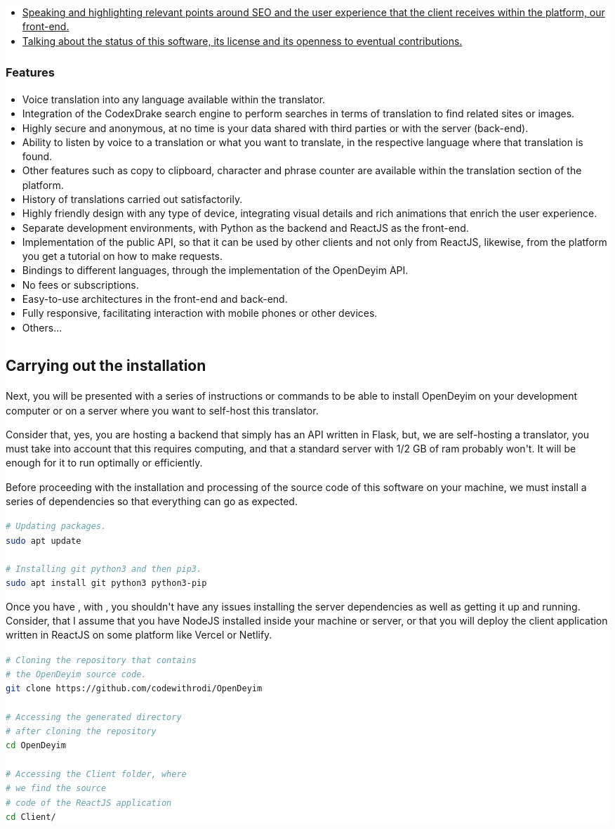 - [Speaking and highlighting relevant points around SEO and the user experience that the client receives within the platform, our front-end.](#lets-talk-about-user-experience-and-seo)
- [Talking about the status of this software, its license and its openness to eventual contributions.](#open-to-contributions-and-updates)

### Features
- Voice translation into any language available within the translator.
- Integration of the CodexDrake search engine to perform searches in terms of translation to find related sites or images.
- Highly secure and anonymous, at no time is your data shared with third parties or with the server (back-end).
- Ability to listen by voice to a translation or what you want to translate, in the respective language where that translation is found.
- Other features such as copy to clipboard, character and phrase counter are available within the translation section of the platform.
- History of translations carried out satisfactorily.
- Highly friendly design with any type of device, integrating visual details and rich animations that enrich the user experience.
- Separate development environments, with Python as the backend and ReactJS as the front-end.
- Implementation of the public API, so that it can be used by other clients and not only from ReactJS, likewise, from the platform you get a tutorial on how to make requests.
- Bindings to different languages, through the implementation of the OpenDeyim API.
- No fees or subscriptions.
- Easy-to-use architectures in the front-end and back-end.
- Fully responsive, facilitating interaction with mobile phones or other devices.
- Others...

## Carrying out the installation
Next, you will be presented with a series of instructions or commands to be able to install OpenDeyim on your development computer or on a server where you want to self-host this translator.

Consider that, yes, you are hosting a backend that simply has an API written in Flask, but, we are self-hosting a translator, you must take into account that this requires computing, and that a standard server with 1/2 GB of ram probably won't. It will be enough for it to run optimally or efficiently.

Before proceeding with the installation and processing of the source code of this software on your machine, we must install a series of dependencies so that everything can go as expected.

```bash
# Updating packages.
sudo apt update

# Installing git python3 and then pip3.
sudo apt install git python3 python3-pip
```
    
Once you have <python3>, with <pip>, you shouldn't have any issues installing the server dependencies as well as getting it up and running. Consider, that I assume that you have NodeJS installed inside your machine or server, or that you will deploy the client application written in ReactJS on some platform like Vercel or Netlify.
    
```bash
# Cloning the repository that contains 
# the OpenDeyim source code.
git clone https://github.com/codewithrodi/OpenDeyim

# Accessing the generated directory 
# after cloning the repository
cd OpenDeyim

# Accessing the Client folder, where
# we find the source 
# code of the ReactJS application
cd Client/
```